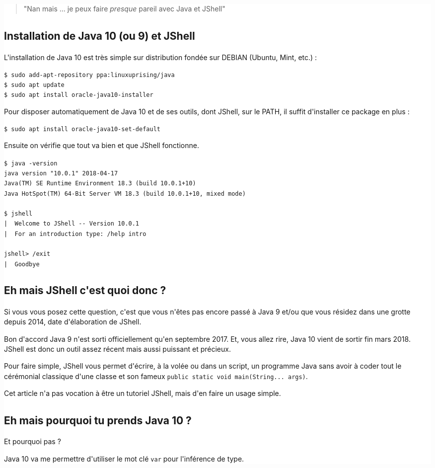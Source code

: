 > "Nan mais ... je peux faire *presque* pareil avec Java et JShell"

## Installation de Java 10 (ou 9) et JShell

L'installation de Java 10 est très simple sur distribution fondée sur DEBIAN (Ubuntu, Mint, etc.) :

```
$ sudo add-apt-repository ppa:linuxuprising/java
$ sudo apt update
$ sudo apt install oracle-java10-installer
```

Pour disposer automatiquement de Java 10 et de ses outils, dont JShell, sur le PATH,
il suffit d'installer ce package en plus :

```
$ sudo apt install oracle-java10-set-default
```

Ensuite on vérifie que tout va bien et que JShell fonctionne.

```
$ java -version
java version "10.0.1" 2018-04-17
Java(TM) SE Runtime Environment 18.3 (build 10.0.1+10)
Java HotSpot(TM) 64-Bit Server VM 18.3 (build 10.0.1+10, mixed mode)

$ jshell
|  Welcome to JShell -- Version 10.0.1
|  For an introduction type: /help intro

jshell> /exit
|  Goodbye
```

## Eh mais JShell c'est quoi donc ?

Si vous vous posez cette question, c'est que vous n'êtes pas encore passé à Java 9
et/ou que vous résidez dans une grotte depuis 2014, date d'élaboration de JShell.

Bon d'accord Java 9 n'est sorti officiellement qu'en septembre 2017. Et, vous allez rire,
Java 10 vient de sortir fin mars 2018. JShell est donc un outil assez récent mais aussi puissant
et précieux.

Pour faire simple, JShell vous permet d'écrire, à la volée ou dans un script, un programme
Java sans avoir à coder tout le cérémonial classique d'une classe et son fameux `public static void main(String... args)`.

Cet article n'a pas vocation à être un tutoriel JShell, mais d'en faire un usage simple.

## Eh mais pourquoi tu prends Java 10 ?

Et pourquoi pas ?

Java 10 va me permettre d'utiliser le mot clé `var` pour l'inférence de type.
